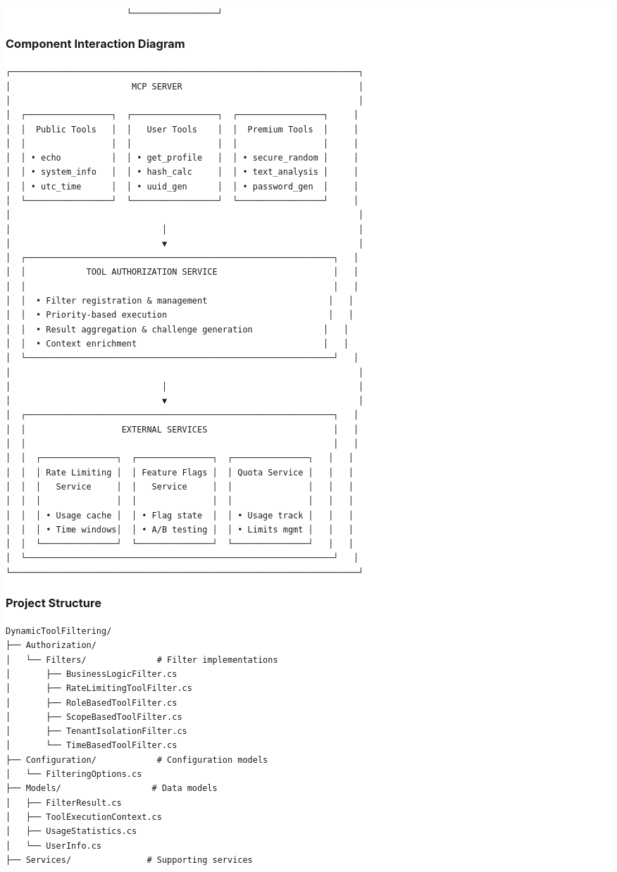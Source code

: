 ```
                        └─────────────────┘
```

### Component Interaction Diagram

```
┌─────────────────────────────────────────────────────────────────────┐
│                        MCP SERVER                                   │
│                                                                     │
│  ┌─────────────────┐  ┌─────────────────┐  ┌─────────────────┐     │
│  │  Public Tools   │  │   User Tools    │  │  Premium Tools  │     │
│  │                 │  │                 │  │                 │     │
│  │ • echo          │  │ • get_profile   │  │ • secure_random │     │
│  │ • system_info   │  │ • hash_calc     │  │ • text_analysis │     │
│  │ • utc_time      │  │ • uuid_gen      │  │ • password_gen  │     │
│  └─────────────────┘  └─────────────────┘  └─────────────────┘     │
│                                                                     │
│                              │                                      │
│                              ▼                                      │
│  ┌─────────────────────────────────────────────────────────────┐   │
│  │            TOOL AUTHORIZATION SERVICE                       │   │
│  │                                                             │   │
│  │  • Filter registration & management                        │   │
│  │  • Priority-based execution                                │   │
│  │  • Result aggregation & challenge generation              │   │
│  │  • Context enrichment                                     │   │
│  └─────────────────────────────────────────────────────────────┘   │
│                                                                     │
│                              │                                      │
│                              ▼                                      │
│  ┌─────────────────────────────────────────────────────────────┐   │
│  │                   EXTERNAL SERVICES                         │   │
│  │                                                             │   │
│  │  ┌───────────────┐  ┌───────────────┐  ┌───────────────┐   │   │
│  │  │ Rate Limiting │  │ Feature Flags │  │ Quota Service │   │   │
│  │  │   Service     │  │   Service     │  │               │   │   │
│  │  │               │  │               │  │               │   │   │
│  │  │ • Usage cache │  │ • Flag state  │  │ • Usage track │   │   │
│  │  │ • Time windows│  │ • A/B testing │  │ • Limits mgmt │   │   │
│  │  └───────────────┘  └───────────────┘  └───────────────┘   │   │
│  └─────────────────────────────────────────────────────────────┘   │
└─────────────────────────────────────────────────────────────────────┘
```

### Project Structure

```
DynamicToolFiltering/
├── Authorization/
│   └── Filters/              # Filter implementations
│       ├── BusinessLogicFilter.cs
│       ├── RateLimitingToolFilter.cs
│       ├── RoleBasedToolFilter.cs
│       ├── ScopeBasedToolFilter.cs
│       ├── TenantIsolationFilter.cs
│       └── TimeBasedToolFilter.cs
├── Configuration/            # Configuration models
│   └── FilteringOptions.cs
├── Models/                  # Data models
│   ├── FilterResult.cs
│   ├── ToolExecutionContext.cs
│   ├── UsageStatistics.cs
│   └── UserInfo.cs
├── Services/               # Supporting services
```
